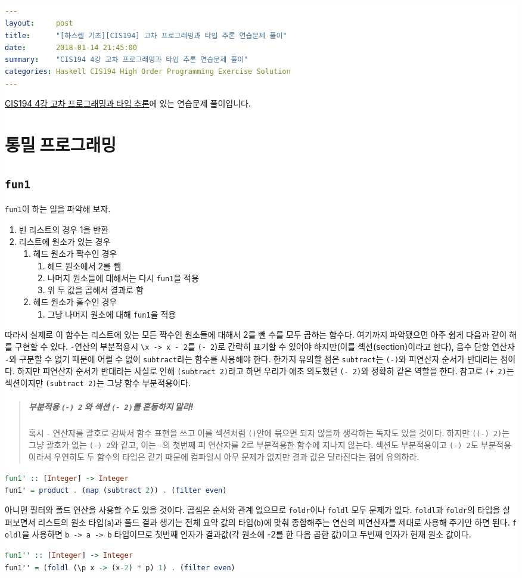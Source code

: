 ```yaml
---
layout:     post
title:      "[하스켈 기초][CIS194] 고차 프로그래밍과 타입 추론 연습문제 풀이"
date:       2018-01-14 21:45:00
summary:    "CIS194 4강 고차 프로그래밍과 타입 추론 연습문제 풀이"
categories: Haskell CIS194 High Order Programming Exercise Solution
---
```


[CIS194 4강 고차 프로그래밍과 타입 추론](http://enshahar.com/haskell/cis194/high/order/programming/2018/01/14/cis194-HighOrderProgramming-TypeInference/)에 있는 연습문제 풀이입니다.

# 통밀 프로그래밍

## `fun1`

`fun1`이 하는 일을 파악해 보자.

1. 빈 리스트의 경우 1을 반환
2. 리스트에 원소가 있는 경우
    1. 헤드 원소가 짝수인 경우
        1. 헤드 원소에서 2를 뺌
        2. 나머지 원소들에 대해서는 다시 `fun1`을 적용
        3. 위 두 값을 곱해서 결과로 함
    2. 헤드 원소가 홀수인 경우
        1. 그냥 나머지 원소에 대해 `fun1`을 적용

따라서 실제로 이 함수는 리스트에 있는 모든 짝수인 원소들에 대해서 2를 뺀 수를 모두 곱하는 함수다. 여기까지 파악됐으면 아주 쉽게 다음과 같이 해를 구현할 수 있다. `-`연산의 부분적용시 `\x -> x - 2`를 `(- 2`)로 간략히 표기할 수 있어야 하지만(이를 섹션(section)이라고 한다), 음수 단항 연산자 `-`와 구분할 수 없기 때문에 어쩔 수 없이 `subtract`라는 함수를 사용해야 한다. 한가지 유의할 점은 `subtract`는 `(-)`와 피연산자 순서가 반대라는 점이다. 하지만 피연산자 순서가 반대라는 사실로 인해 `(subtract 2)`라고 하면 우리가 애초 의도했던 `(- 2)`와 정확히 같은 역할을 한다. 참고로 `(+ 2)`는 섹션이지만 `(subtract 2)`는 그냥 함수 부분적용이다. 

> ##### 부분적용 `(-) 2` 와 섹션 `(- 2)`를 혼동하지 말라!
> 
> 혹시 `-` 연산자를 괄호로 감싸서 함수 표현을 쓰고 이를 섹션처럼 `()`안에 묶으면 되지 않을까 생각하는 독자도 있을 것이다. 하지만 `((-) 2)`는 그냥 괄호가 없는 `(-) 2`와 같고, 이는 `-`의 첫번째 피 연산자를 2로 부분적용한 함수에 지나지 않는다. 섹션도 부분적용이고 `(-) 2`도 부분적용이라서 우연히도 두 함수의 타입은 같기 때문에 컴파일시 아무 문제가 없지만 결과 값은 달라진다는 점에 유의하라.

```haskell
fun1' :: [Integer] -> Integer
fun1' = product . (map (subtract 2)) . (filter even)
```

아니면 필터와 폴드 연산을 사용할 수도 있을 것이다. 곱셈은 순서와 관계 없으므로 `foldr`이나 `foldl` 모두 문제가 없다. `foldl`과 `foldr`의 타입을 살펴보면서 리스트의 원소 타입(`a`)과 폴드 결과 생기는 전체 요약 값의 타입(`b`)에 맞춰 종합해주는 연산의 피연산자를 제대로 사용해 주기만 하면 된다. `foldl`을 사용하면 `b -> a -> b` 타입이므로 첫번째 인자가 결과값(각 원소에 -2를 한 다음 곱한 값)이고 두번째 인자가 현재 원소 값이다.

```haskell
fun1'' :: [Integer] -> Integer
fun1'' = (foldl (\p x -> (x-2) * p) 1) . (filter even)
```
